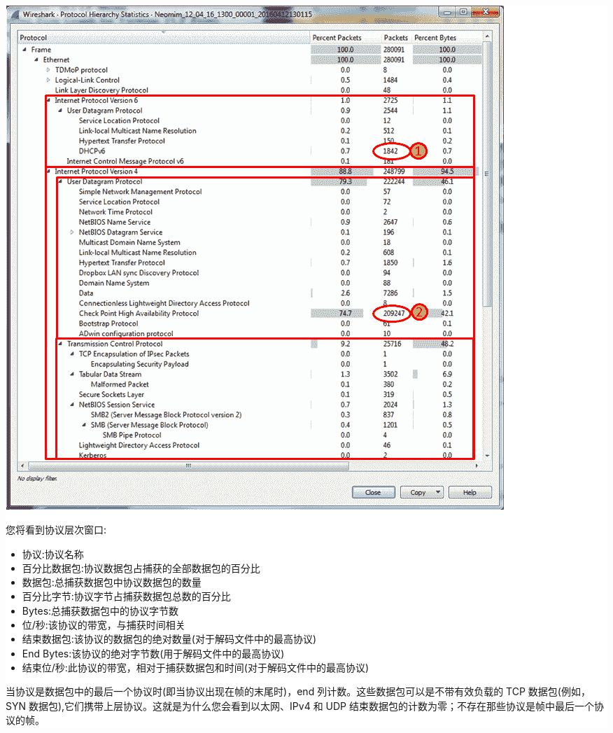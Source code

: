 ![](img/a21e2829-8eaa-4679-8473-6df7fb2c149a.png)

您将看到协议层次窗口:

*   协议:协议名称
*   百分比数据包:协议数据包占捕获的全部数据包的百分比
*   数据包:总捕获数据包中协议数据包的数量
*   百分比字节:协议字节占捕获数据包总数的百分比
*   Bytes:总捕获数据包中的协议字节数
*   位/秒:该协议的带宽，与捕获时间相关
*   结束数据包:该协议的数据包的绝对数量(对于解码文件中的最高协议)
*   End Bytes:该协议的绝对字节数(用于解码文件中的最高协议)
*   结束位/秒:此协议的带宽，相对于捕获数据包和时间(对于解码文件中的最高协议)

当协议是数据包中的最后一个协议时(即当协议出现在帧的末尾时)，end 列计数。这些数据包可以是不带有效负载的 TCP 数据包(例如，SYN 数据包),它们携带上层协议。这就是为什么您会看到以太网、IPv4 和 UDP 结束数据包的计数为零；不存在那些协议是帧中最后一个协议的帧。
